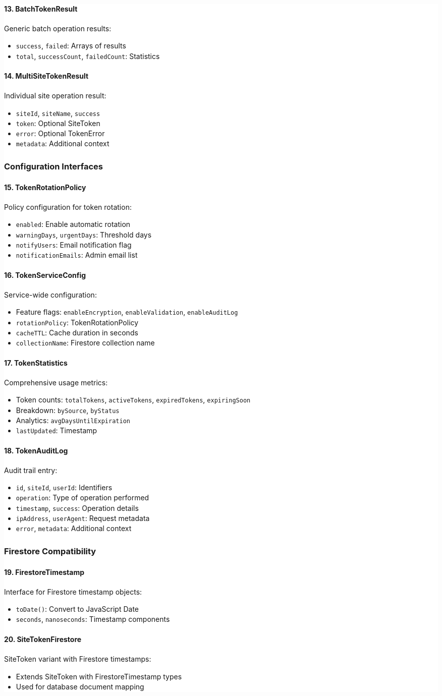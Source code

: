 #### 13. **BatchTokenResult<T>**
Generic batch operation results:
- `success`, `failed`: Arrays of results
- `total`, `successCount`, `failedCount`: Statistics

#### 14. **MultiSiteTokenResult**
Individual site operation result:
- `siteId`, `siteName`, `success`
- `token`: Optional SiteToken
- `error`: Optional TokenError
- `metadata`: Additional context

### Configuration Interfaces

#### 15. **TokenRotationPolicy**
Policy configuration for token rotation:
- `enabled`: Enable automatic rotation
- `warningDays`, `urgentDays`: Threshold days
- `notifyUsers`: Email notification flag
- `notificationEmails`: Admin email list

#### 16. **TokenServiceConfig**
Service-wide configuration:
- Feature flags: `enableEncryption`, `enableValidation`, `enableAuditLog`
- `rotationPolicy`: TokenRotationPolicy
- `cacheTTL`: Cache duration in seconds
- `collectionName`: Firestore collection name

#### 17. **TokenStatistics**
Comprehensive usage metrics:
- Token counts: `totalTokens`, `activeTokens`, `expiredTokens`, `expiringSoon`
- Breakdown: `bySource`, `byStatus`
- Analytics: `avgDaysUntilExpiration`
- `lastUpdated`: Timestamp

#### 18. **TokenAuditLog**
Audit trail entry:
- `id`, `siteId`, `userId`: Identifiers
- `operation`: Type of operation performed
- `timestamp`, `success`: Operation details
- `ipAddress`, `userAgent`: Request metadata
- `error`, `metadata`: Additional context

### Firestore Compatibility

#### 19. **FirestoreTimestamp**
Interface for Firestore timestamp objects:
- `toDate()`: Convert to JavaScript Date
- `seconds`, `nanoseconds`: Timestamp components

#### 20. **SiteTokenFirestore**
SiteToken variant with Firestore timestamps:
- Extends SiteToken with FirestoreTimestamp types
- Used for database document mapping
